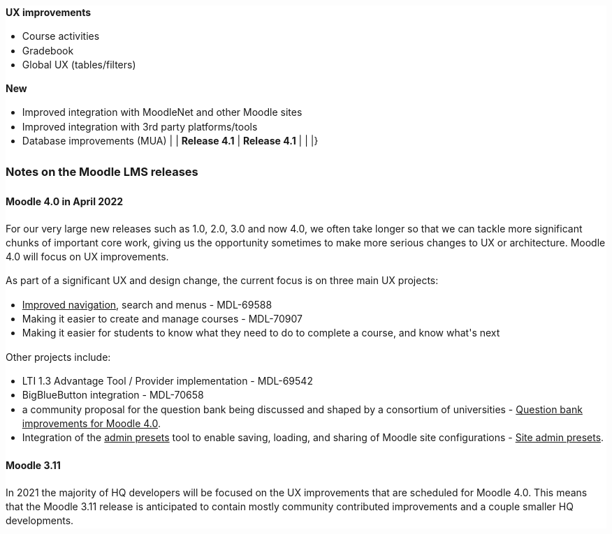 **UX improvements**

- Course activities
- Gradebook
- Global UX (tables/filters)

**New**

- Improved integration with MoodleNet and other Moodle sites
- Improved integration with 3rd party platforms/tools
- Database improvements (MUA)
|
| **Release 4.1**
| **Release 4.1**
|
|
|}

### Notes on the Moodle LMS releases

#### Moodle 4.0 in April 2022

For our very large new releases such as 1.0, 2.0, 3.0 and now 4.0, we often take longer so that we can tackle more significant chunks of important core work, giving us the opportunity sometimes to make more serious changes to UX or architecture. Moodle 4.0 will focus on UX improvements.

As part of a significant UX and design change, the current focus is on three main UX projects:

- [Improved navigation](https://docs.moodle.org/dev/Moodle_4.0_navigation_improvements), search and menus - MDL-69588
- Making it easier to create and manage courses - MDL-70907
- Making it easier for students to know what they need to do to complete a course, and know what's next

Other projects include:

- LTI 1.3 Advantage Tool / Provider implementation - MDL-69542
- BigBlueButton integration - MDL-70658
- a community proposal for the question bank being discussed and shaped by a consortium of universities - [Question bank improvements for Moodle 4.0](https://docs.moodle.org/dev/Question_bank_improvements_for_Moodle_4.0).
- Integration of the [admin presets](https://moodle.org/plugins/block_admin_presets) tool to enable saving, loading, and sharing of Moodle site configurations - [Site admin presets](https://docs.moodle.org/dev/Site_admin_presets).

#### Moodle 3.11

In 2021 the majority of HQ developers will be focused on the UX improvements that are scheduled for Moodle 4.0. This means that the Moodle 3.11 release is anticipated to contain mostly community contributed improvements and a couple smaller HQ developments.
